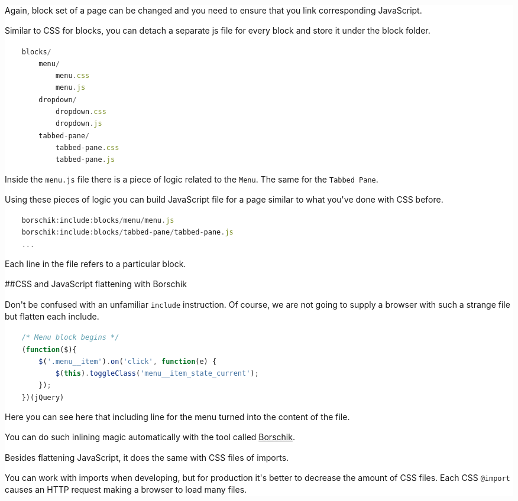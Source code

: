 Again, block set of a page can be changed and you need to ensure that you link
corresponding JavaScript.

Similar to CSS for blocks, you can detach a separate js file for every block and
store it under the block folder.

````js
    blocks/
        menu/
            menu.css
            menu.js
        dropdown/
            dropdown.css
            dropdown.js
        tabbed-pane/
            tabbed-pane.css
            tabbed-pane.js
````

Inside the `menu.js` file there is a piece of logic related to the `Menu`. The
same for the `Tabbed Pane`.

Using these pieces of logic you can build JavaScript file for a page similar to
what you've done with CSS before.

````js
    borschik:include:blocks/menu/menu.js
    borschik:include:blocks/tabbed-pane/tabbed-pane.js
    ...
````

Each line in the file refers to a particular block.

##CSS and JavaScript flattening with Borschik

Don't be confused with an unfamiliar `include` instruction. Of course, we are
not going to supply a browser with such a strange file but flatten each include.

````js
    /* Menu block begins */
    (function($){
        $('.menu__item').on('click', function(e) {
            $(this).toggleClass('menu__item_state_current');
        });
    })(jQuery)
````

Here you can see here that including line for the menu turned into the content
of the file.

You can do such inlining magic automatically with the tool called
[Borschik](https://github.com/veged/borschik).

Besides flattening JavaScript, it does the same with CSS files of imports.

You can work with imports when developing, but for production it's better to
decrease the amount of CSS files. Each CSS `@import` causes an HTTP request making
a browser to load many files.

